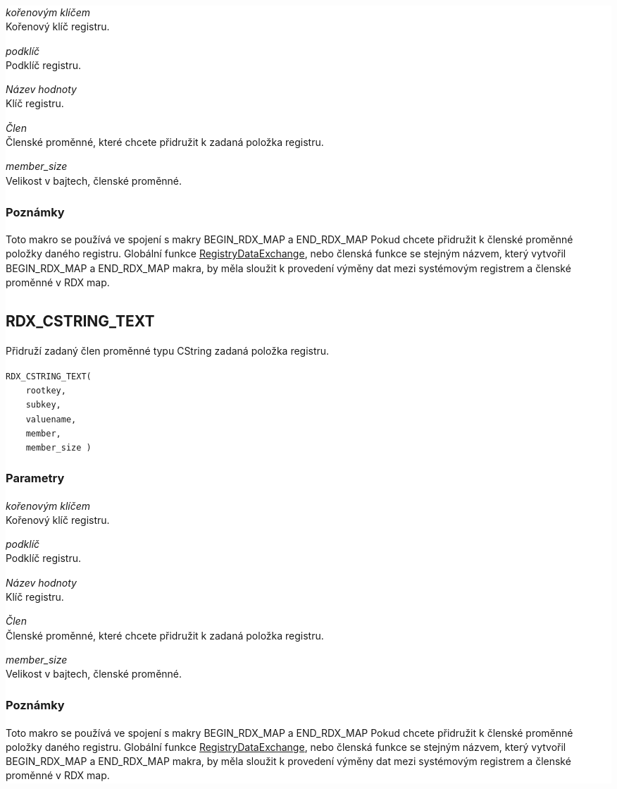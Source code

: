 *kořenovým klíčem*<br/>
Kořenový klíč registru.

*podklíč*<br/>
Podklíč registru.

*Název hodnoty*<br/>
Klíč registru.

*Člen*<br/>
Členské proměnné, které chcete přidružit k zadaná položka registru.

*member_size*<br/>
Velikost v bajtech, členské proměnné.

### <a name="remarks"></a>Poznámky

Toto makro se používá ve spojení s makry BEGIN_RDX_MAP a END_RDX_MAP Pokud chcete přidružit k členské proměnné položky daného registru. Globální funkce [RegistryDataExchange](../../atl/reference/registry-and-typelib-global-functions.md#registrydataexchange), nebo členská funkce se stejným názvem, který vytvořil BEGIN_RDX_MAP a END_RDX_MAP makra, by měla sloužit k provedení výměny dat mezi systémovým registrem a členské proměnné v RDX map.

##  <a name="rdx_cstring_text"></a>  RDX_CSTRING_TEXT

Přidruží zadaný člen proměnné typu CString zadaná položka registru.

```
RDX_CSTRING_TEXT(
    rootkey, 
    subkey, 
    valuename, 
    member, 
    member_size )
```

### <a name="parameters"></a>Parametry

*kořenovým klíčem*<br/>
Kořenový klíč registru.

*podklíč*<br/>
Podklíč registru.

*Název hodnoty*<br/>
Klíč registru.

*Člen*<br/>
Členské proměnné, které chcete přidružit k zadaná položka registru.

*member_size*<br/>
Velikost v bajtech, členské proměnné.

### <a name="remarks"></a>Poznámky

Toto makro se používá ve spojení s makry BEGIN_RDX_MAP a END_RDX_MAP Pokud chcete přidružit k členské proměnné položky daného registru. Globální funkce [RegistryDataExchange](../../atl/reference/registry-and-typelib-global-functions.md#registrydataexchange), nebo členská funkce se stejným názvem, který vytvořil BEGIN_RDX_MAP a END_RDX_MAP makra, by měla sloužit k provedení výměny dat mezi systémovým registrem a členské proměnné v RDX map.
